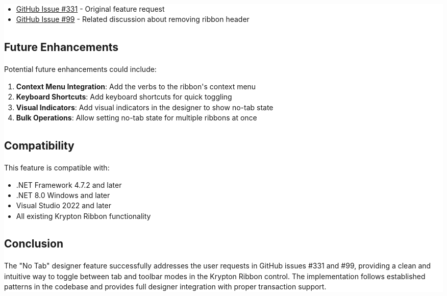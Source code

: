 - [GitHub Issue #331](https://github.com/Krypton-Suite/Standard-Toolkit/issues/331) - Original feature request
- [GitHub Issue #99](https://github.com/ComponentFactory/Krypton/issues/99#issuecomment-914968988) - Related discussion about removing ribbon header

## Future Enhancements

Potential future enhancements could include:

1. **Context Menu Integration**: Add the verbs to the ribbon's context menu
2. **Keyboard Shortcuts**: Add keyboard shortcuts for quick toggling
3. **Visual Indicators**: Add visual indicators in the designer to show no-tab state
4. **Bulk Operations**: Allow setting no-tab state for multiple ribbons at once

## Compatibility

This feature is compatible with:
- .NET Framework 4.7.2 and later
- .NET 8.0 Windows and later
- Visual Studio 2022 and later
- All existing Krypton Ribbon functionality

## Conclusion

The "No Tab" designer feature successfully addresses the user requests in GitHub issues #331 and #99, providing a clean and intuitive way to toggle between tab and toolbar modes in the Krypton Ribbon control. The implementation follows established patterns in the codebase and provides full designer integration with proper transaction support.
